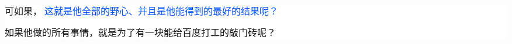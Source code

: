 <span data-shimo-docs='[[20,"昨天说了一下“热点”#Y03。\n热点就像开花，花的姿态千千万万，经冬复历春，每隔一段时间总有新鲜。\n但是花为什么这样开，背后的逻辑却是共性的。\n\n\n接上文\n\n（四）卖身\n\n接上文所说，主流商业媒体评价这位最年轻副总裁的离职，是黯然退场。盖棺定论一个字，败。\n当年收购又收编的风光，已经完全不在了。媒体说他，最终并没有成为一股清流，也并没有帮助百度挽回信息流业务。\n\n可如果，"],[20,"这就是他全部的野心、并且是他能得到的最好的结果呢？","8:1"],[20,"\n如果他做的所有事情，就是为了有一块能给百度打工的敲门砖呢？\n从这个意义上我们很难说他真的“失去”。\n\n在清华北大这样的学校里，存在一条鄙视链——"],[20,"本科生瞧不起研究生。","8:1"],[20,"\n“少壮不努力，老大留在本校接着读研”。\n“少壮不努力，老大才能通过研究生考试进到清华”。\n目前清华经管研究生的真实出路情况是，如果爹妈不给力、或者自己在学生时期没混上什么Big name的工作经历，毕业的时候想找到金饭碗，是很难的。\n\n副总裁如果不是剑走偏锋，靠公众号杀出头来，单凭投简历，也就是大集团螺丝钉，管培生也要70：1的淘汰率。相比之下，在宿舍里连根网线看书写文章，对这样一个研究生来说，是成本和风险都最低的尝试，只是后来我们才知道，这种低成本低风险的尝试，上限竟然可以这么高。\n\n这也就是为什么从最开始，有些水平不差的人，也都对他的际遇颇有微词——这个年轻人真的是幸运啊。\n可是，提前透支的幸运，会掩盖掉复合能力不足的真相。如果有人真的发自内心觉得，副总裁的位置与自己的实力足够匹配，年龄和经验根本不是失败的理由，不睡觉都能解决。\n27岁的副总裁，也并没有很少，王小川李一男俞永福。\n"],[20,"“这件事情，怎么可能在我的手里没干好呢？！”","8:1"],[20,"\n\n"],[20,"故事永远是一环套一环的。","0:\"%23a5a5a5\""],[20,"\n"],[20,"2003年同样是身为副总裁的清华校友王小川，要做一个搜索产品和百度对刚。结果搜狐这家媒体公司里连几个能好好写C语言的人都没。","0:\"%23a5a5a5\""],[20,"\n"],[20,"王小川就回到清华，找了12个计算机系的学生，挤在一个小办公室里，每天只睡4小时，中午晚上一起吃盒饭，10个月，把搜狗做出来了。","0:\"%23a5a5a5\""],[20,"\n"],[20,"后来有一度搜狗流量上不去，张朝阳不让王小川做浏览器了，你们知道这时候的王小川怎么做的么？自己偷摸写啊。","0:\"%23a5a5a5\""],[20,"\n\n\n\n（五）立体\n最痛的事莫过于分析来分析去，发现你失败的原因，就是简简单单的，\n你不行。\n杀人诛心。\n\n"],[20,"成功是立体的。","8:1"],[20,"\n\n写公众号起家的人，谁还没有几个能说会道的朋友。\n年轻的副总裁离职消息出来之后，他的几位同行好友给足了面子，理中客地说了很多好话。\n“你已经很棒棒了”\n“远超身边人的勤奋和专业”\n……\n有什么用？\n\n在百度，带着广告创意部跟头条打信息流的仗，所需技能包是很庞大的：\n客户的精准广告需求\n市场规划和流量\n解决算法\n迭代机制\n公司的资源位\n竞争对手的上述全套技能比较研究\nadmin&amp;politics\n……\n\n副总裁同学差不多只在去年6月有过一个单项产品的小规模成功，单点突破谈不上站稳了脚跟，更没顾及到对手公司的打法，相当于大炮还没开始对轰，在挖战壕的时候就歇菜了。\n\n在这里展现出来的实力，是不够的。\n\n新闻出来的当天晚上，我问哥哥：为什么会有老谚语“easy money，easy go”?\n哥哥回答：\n"],[20,"如果一个人通过过十几年，慢慢积累财富，则你在每一个维度，和社会都充分接触过。","8:1"],[20,"\n大声朗读并背诵。\n\n慢慢来，比较快。\n"],[20,"成功是立体的，稳固的成功是多维度的稳固。","8:1"],[20,"\n如果一个人通盘的技能包都只有50分，那么起码他在50分的段位上站得稳稳的。\n如果一个人技能包里，有一二个120分，剩下的都是30分，你要怎么评估他？\n顺风顺水时，能发挥最高值得8成，接近100分；\n一旦底盘晃荡，发挥水准一律看齐最低值，30分。\n\n\n\n（六）争气\n\n哥哥虽然也会说荷兰病不是病，能白爽一下其实挺好的。但我们这些个瞎操心的，不还是在希望“拆迁户拿了巨款能不要乱投资”嘛。\n\n副总裁同学经过这一年已经今非昔比，Big name有了，媳妇儿娶了，成功之前的失败经验也有了。上文说过，年轻就是爷。\n人的野心和潜能也不是一开始就摆在那里的。看一个人，既看他的“此刻”，也要看他的“未来”。从此刻到未来之间，有一句话叫做，"],[20,"“这件事情，怎么可能在我的手里没干好呢？！”","8:1"],[20,"\n\n我们希望这个世界上，多一些能打的人。\n多一些能打的人。\n多一些能打的人。\n特别是看到已经初具潜力的人露出苗头，我们内心的真实声音是：\n你一定要争气啊。\n\n总有人的不甘心，是写在脸上的。\n\n如果有一天我变腐朽了，对现实妥协、不思进取，那些朝气蓬勃的年轻人，可以来打败我。——周鸿祎"]]' style="font-family: 华文楷体;font-size: 16px;">
          可如果，
         </span>
<span style="font-family: 华文楷体;font-size: 16px;color: rgb(0, 82, 255);">
          这就是他全部的野心、并且是他能得到的最好的结果呢？
         </span>
</p>
<p class="ql-long-4461" line="OPgy" style="white-space: normal;">
<span data-shimo-docs='[[20,"昨天说了一下“热点”#Y03。\n热点就像开花，花的姿态千千万万，经冬复历春，每隔一段时间总有新鲜。\n但是花为什么这样开，背后的逻辑却是共性的。\n\n\n接上文\n\n（四）卖身\n\n接上文所说，主流商业媒体评价这位最年轻副总裁的离职，是黯然退场。盖棺定论一个字，败。\n当年收购又收编的风光，已经完全不在了。媒体说他，最终并没有成为一股清流，也并没有帮助百度挽回信息流业务。\n\n可如果，"],[20,"这就是他全部的野心、并且是他能得到的最好的结果呢？","8:1"],[20,"\n如果他做的所有事情，就是为了有一块能给百度打工的敲门砖呢？\n从这个意义上我们很难说他真的“失去”。\n\n在清华北大这样的学校里，存在一条鄙视链——"],[20,"本科生瞧不起研究生。","8:1"],[20,"\n“少壮不努力，老大留在本校接着读研”。\n“少壮不努力，老大才能通过研究生考试进到清华”。\n目前清华经管研究生的真实出路情况是，如果爹妈不给力、或者自己在学生时期没混上什么Big name的工作经历，毕业的时候想找到金饭碗，是很难的。\n\n副总裁如果不是剑走偏锋，靠公众号杀出头来，单凭投简历，也就是大集团螺丝钉，管培生也要70：1的淘汰率。相比之下，在宿舍里连根网线看书写文章，对这样一个研究生来说，是成本和风险都最低的尝试，只是后来我们才知道，这种低成本低风险的尝试，上限竟然可以这么高。\n\n这也就是为什么从最开始，有些水平不差的人，也都对他的际遇颇有微词——这个年轻人真的是幸运啊。\n可是，提前透支的幸运，会掩盖掉复合能力不足的真相。如果有人真的发自内心觉得，副总裁的位置与自己的实力足够匹配，年龄和经验根本不是失败的理由，不睡觉都能解决。\n27岁的副总裁，也并没有很少，王小川李一男俞永福。\n"],[20,"“这件事情，怎么可能在我的手里没干好呢？！”","8:1"],[20,"\n\n"],[20,"故事永远是一环套一环的。","0:\"%23a5a5a5\""],[20,"\n"],[20,"2003年同样是身为副总裁的清华校友王小川，要做一个搜索产品和百度对刚。结果搜狐这家媒体公司里连几个能好好写C语言的人都没。","0:\"%23a5a5a5\""],[20,"\n"],[20,"王小川就回到清华，找了12个计算机系的学生，挤在一个小办公室里，每天只睡4小时，中午晚上一起吃盒饭，10个月，把搜狗做出来了。","0:\"%23a5a5a5\""],[20,"\n"],[20,"后来有一度搜狗流量上不去，张朝阳不让王小川做浏览器了，你们知道这时候的王小川怎么做的么？自己偷摸写啊。","0:\"%23a5a5a5\""],[20,"\n\n\n\n（五）立体\n最痛的事莫过于分析来分析去，发现你失败的原因，就是简简单单的，\n你不行。\n杀人诛心。\n\n"],[20,"成功是立体的。","8:1"],[20,"\n\n写公众号起家的人，谁还没有几个能说会道的朋友。\n年轻的副总裁离职消息出来之后，他的几位同行好友给足了面子，理中客地说了很多好话。\n“你已经很棒棒了”\n“远超身边人的勤奋和专业”\n……\n有什么用？\n\n在百度，带着广告创意部跟头条打信息流的仗，所需技能包是很庞大的：\n客户的精准广告需求\n市场规划和流量\n解决算法\n迭代机制\n公司的资源位\n竞争对手的上述全套技能比较研究\nadmin&amp;politics\n……\n\n副总裁同学差不多只在去年6月有过一个单项产品的小规模成功，单点突破谈不上站稳了脚跟，更没顾及到对手公司的打法，相当于大炮还没开始对轰，在挖战壕的时候就歇菜了。\n\n在这里展现出来的实力，是不够的。\n\n新闻出来的当天晚上，我问哥哥：为什么会有老谚语“easy money，easy go”?\n哥哥回答：\n"],[20,"如果一个人通过过十几年，慢慢积累财富，则你在每一个维度，和社会都充分接触过。","8:1"],[20,"\n大声朗读并背诵。\n\n慢慢来，比较快。\n"],[20,"成功是立体的，稳固的成功是多维度的稳固。","8:1"],[20,"\n如果一个人通盘的技能包都只有50分，那么起码他在50分的段位上站得稳稳的。\n如果一个人技能包里，有一二个120分，剩下的都是30分，你要怎么评估他？\n顺风顺水时，能发挥最高值得8成，接近100分；\n一旦底盘晃荡，发挥水准一律看齐最低值，30分。\n\n\n\n（六）争气\n\n哥哥虽然也会说荷兰病不是病，能白爽一下其实挺好的。但我们这些个瞎操心的，不还是在希望“拆迁户拿了巨款能不要乱投资”嘛。\n\n副总裁同学经过这一年已经今非昔比，Big name有了，媳妇儿娶了，成功之前的失败经验也有了。上文说过，年轻就是爷。\n人的野心和潜能也不是一开始就摆在那里的。看一个人，既看他的“此刻”，也要看他的“未来”。从此刻到未来之间，有一句话叫做，"],[20,"“这件事情，怎么可能在我的手里没干好呢？！”","8:1"],[20,"\n\n我们希望这个世界上，多一些能打的人。\n多一些能打的人。\n多一些能打的人。\n特别是看到已经初具潜力的人露出苗头，我们内心的真实声音是：\n你一定要争气啊。\n\n总有人的不甘心，是写在脸上的。\n\n如果有一天我变腐朽了，对现实妥协、不思进取，那些朝气蓬勃的年轻人，可以来打败我。——周鸿祎"]]' style="font-family: 华文楷体;font-size: 16px;">
          如果他做的所有事情，就是为了有一块能给百度打工的敲门砖呢？
         </span>
</p>
<p class="ql-long-4461" line="4qEs" style="white-space: normal;">